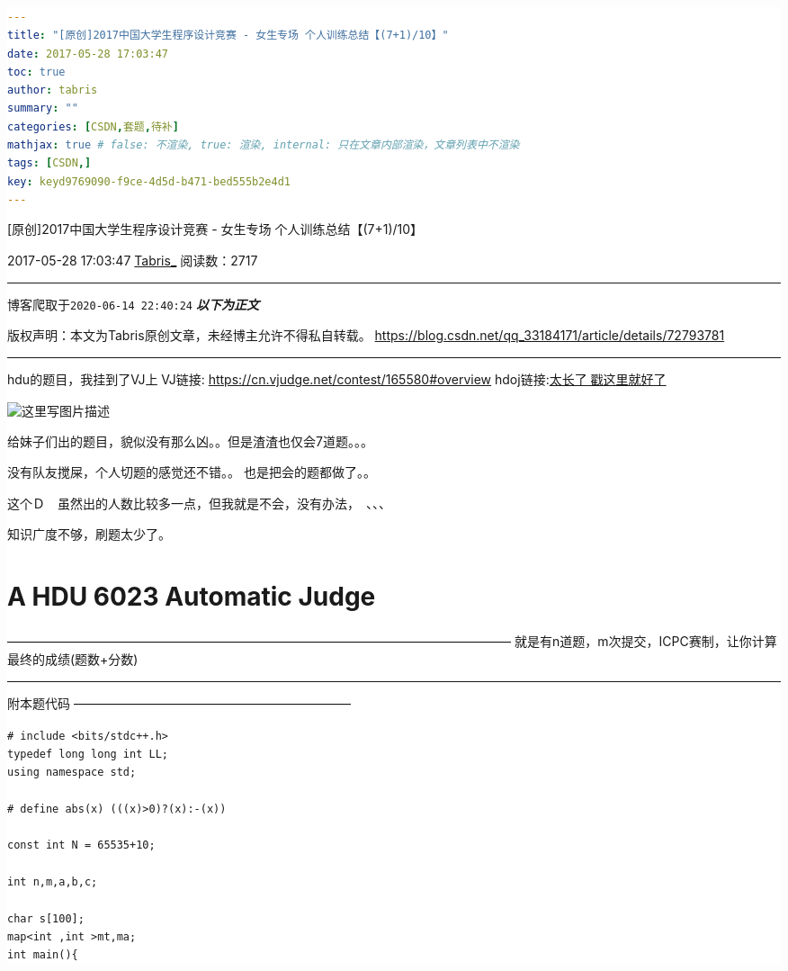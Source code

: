 ```yaml
---
title: "[原创]2017中国大学生程序设计竞赛 - 女生专场 个人训练总结【(7+1)/10】"
date: 2017-05-28 17:03:47
toc: true
author: tabris
summary: ""
categories: [CSDN,套题,待补]
mathjax: true # false: 不渲染, true: 渲染, internal: 只在文章内部渲染，文章列表中不渲染
tags: [CSDN,]
key: keyd9769090-f9ce-4d5d-b471-bed555b2e4d1
---
```


[原创]2017中国大学生程序设计竞赛 - 女生专场 个人训练总结【(7+1)/10】

2017-05-28 17:03:47  [Tabris_](https://me.csdn.net/qq_33184171) 阅读数：2717

---

博客爬取于`2020-06-14 22:40:24`
***以下为正文***

版权声明：本文为Tabris原创文章，未经博主允许不得私自转载。
https://blog.csdn.net/qq_33184171/article/details/72793781



---

hdu的题目，我挂到了VJ上
VJ链接: https://cn.vjudge.net/contest/165580#overview
hdoj链接:[太长了 戳这里就好了](http://acm.hdu.edu.cn/search.php?field=problem&key=2017%D6%D0%B9%FA%B4%F3%D1%A7%C9%FA%B3%CC%D0%F2%C9%E8%BC%C6%BE%BA%C8%FC+-+%C5%AE%C9%FA%D7%A8%B3%A1&source=1&searchmode=source)

![这里写图片描述](http://img.blog.csdn.net/20170528162022308?watermark/2/text/aHR0cDovL2Jsb2cuY3Nkbi5uZXQvcXFfMzMxODQxNzE=/font/5a6L5L2T/fontsize/400/fill/I0JBQkFCMA==/dissolve/70/gravity/SouthEast)

给妹子们出的题目，貌似没有那么凶。。但是渣渣也仅会7道题。。。

没有队友搅屎，个人切题的感觉还不错。。 也是把会的题都做了。。

这个Ｄ　虽然出的人数比较多一点，但我就是不会，没有办法，　、、、

知识广度不够，刷题太少了。



# A	HDU 6023	Automatic Judge

————————————————————————————————————————
就是有n道题，m次提交，ICPC赛制，让你计算最终的成绩(题数+分数)

----
附本题代码
——————————————————————
```
# include <bits/stdc++.h>
typedef long long int LL;
using namespace std;

# define abs(x) (((x)>0)?(x):-(x))

const int N = 65535+10;

int n,m,a,b,c;

char s[100];
map<int ,int >mt,ma;
int main(){
```